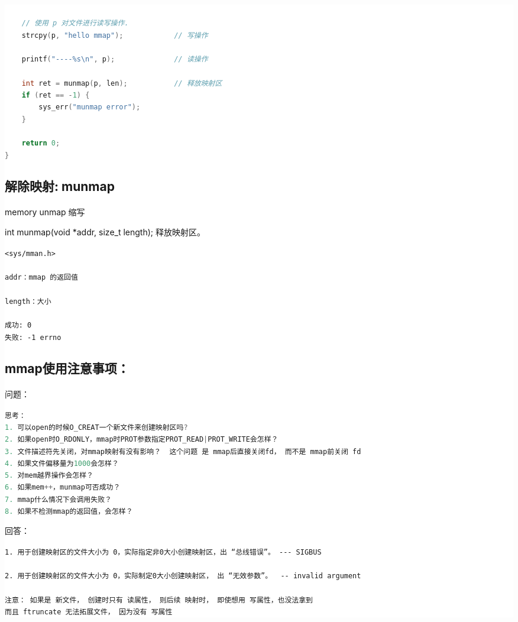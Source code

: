 ```c++

    // 使用 p 对文件进行读写操作.
    strcpy(p, "hello mmap");            // 写操作

    printf("----%s\n", p);              // 读操作

    int ret = munmap(p, len);           // 释放映射区
    if (ret == -1) {
        sys_err("munmap error");
    }

	return 0;
}
```



## 解除映射: munmap

memory unmap   缩写

int munmap(void *addr, size_t length);		释放映射区。

	<sys/mman.h>
	
	addr：mmap 的返回值
	
	length：大小
	
	成功: 0
	失败: -1 errno

## mmap使用注意事项：

问题：

```c++
思考：
1. 可以open的时候O_CREAT一个新文件来创建映射区吗? 
2. 如果open时O_RDONLY，mmap时PROT参数指定PROT_READ|PROT_WRITE会怎样？
3. 文件描述符先关闭，对mmap映射有没有影响？  这个问题 是 mmap后直接关闭fd， 而不是 mmap前关闭 fd
4. 如果文件偏移量为1000会怎样？     
5. 对mem越界操作会怎样？
6. 如果mem++，munmap可否成功？
7. mmap什么情况下会调用失败？
8. 如果不检测mmap的返回值，会怎样？
```

回答：

	1. 用于创建映射区的文件大小为 0，实际指定非0大小创建映射区，出 “总线错误”。 --- SIGBUS
	
	2. 用于创建映射区的文件大小为 0，实际制定0大小创建映射区， 出 “无效参数”。  -- invalid argument
	
	注意： 如果是 新文件， 创建时只有 读属性， 则后续 映射时， 即使想用 写属性，也没法拿到
	而且 ftruncate 无法拓展文件， 因为没有 写属性
	